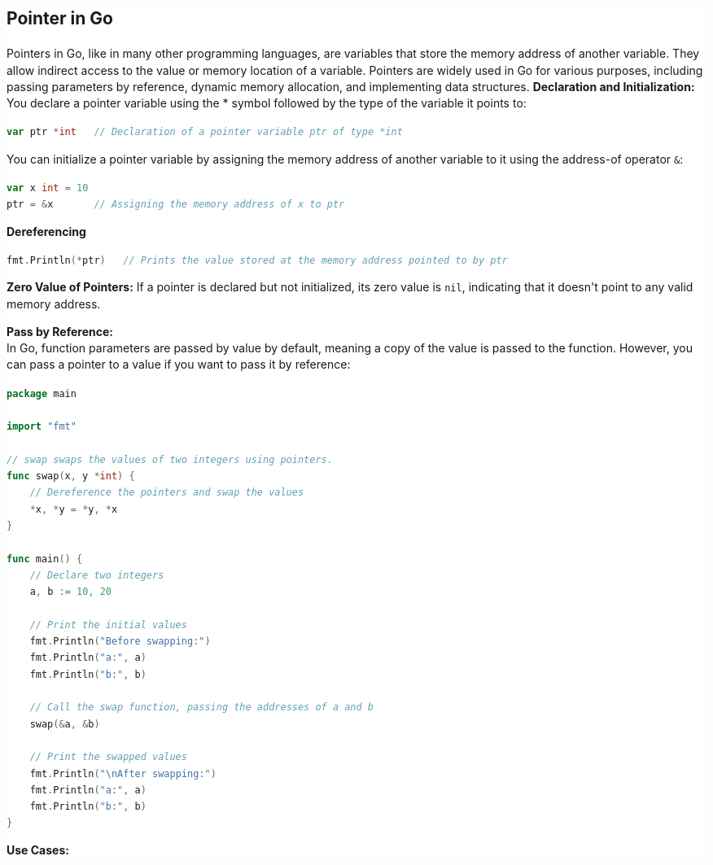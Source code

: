 ## Pointer in Go

Pointers in Go, like in many other programming languages, are variables that store the memory address of another variable. They allow indirect access to the value or memory location of a variable. Pointers are widely used in Go for various purposes, including passing parameters by reference, dynamic memory allocation, and implementing data structures.
**Declaration and Initialization:**
You declare a pointer variable using the * symbol followed by the type of the variable it points to:

```go
var ptr *int   // Declaration of a pointer variable ptr of type *int
```

You can initialize a pointer variable by assigning the memory address of another variable to it using the address-of operator `&`:

```go
var x int = 10
ptr = &x       // Assigning the memory address of x to ptr
```

**Dereferencing**

```go
fmt.Println(*ptr)   // Prints the value stored at the memory address pointed to by ptr
```

**Zero Value of Pointers:**
If a pointer is declared but not initialized, its zero value is `nil`, indicating that it doesn't point to any valid memory address.

**Pass by Reference:**\
In Go, function parameters are passed by value by default, meaning a copy of the value is passed to the function. However, you can pass a pointer to a value if you want to pass it by reference:

```go
package main

import "fmt"

// swap swaps the values of two integers using pointers.
func swap(x, y *int) {
    // Dereference the pointers and swap the values
    *x, *y = *y, *x
}

func main() {
    // Declare two integers
    a, b := 10, 20

    // Print the initial values
    fmt.Println("Before swapping:")
    fmt.Println("a:", a)
    fmt.Println("b:", b)

    // Call the swap function, passing the addresses of a and b
    swap(&a, &b)

    // Print the swapped values
    fmt.Println("\nAfter swapping:")
    fmt.Println("a:", a)
    fmt.Println("b:", b)
}
```
**Use Cases:**
